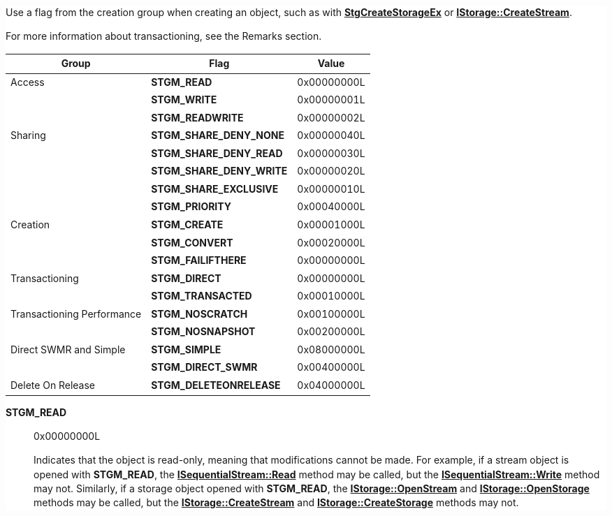 Use a flag from the creation group when creating an object, such as with [**StgCreateStorageEx**](/windows/desktop/api/coml2api/nf-coml2api-stgcreatestorageex) or [**IStorage::CreateStream**](/windows/desktop/api/Objidl/nf-objidl-istorage-createstream).

For more information about transactioning, see the Remarks section.



| Group                      | Flag                         | Value       |
|----------------------------|------------------------------|-------------|
| Access                     | **STGM\_READ**               | 0x00000000L |
|                            | **STGM\_WRITE**              | 0x00000001L |
|                            | **STGM\_READWRITE**          | 0x00000002L |
| Sharing                    | **STGM\_SHARE\_DENY\_NONE**  | 0x00000040L |
|                            | **STGM\_SHARE\_DENY\_READ**  | 0x00000030L |
|                            | **STGM\_SHARE\_DENY\_WRITE** | 0x00000020L |
|                            | **STGM\_SHARE\_EXCLUSIVE**   | 0x00000010L |
|                            | **STGM\_PRIORITY**           | 0x00040000L |
| Creation                   | **STGM\_CREATE**             | 0x00001000L |
|                            | **STGM\_CONVERT**            | 0x00020000L |
|                            | **STGM\_FAILIFTHERE**        | 0x00000000L |
| Transactioning             | **STGM\_DIRECT**             | 0x00000000L |
|                            | **STGM\_TRANSACTED**         | 0x00010000L |
| Transactioning Performance | **STGM\_NOSCRATCH**          | 0x00100000L |
|                            | **STGM\_NOSNAPSHOT**         | 0x00200000L |
| Direct SWMR and Simple     | **STGM\_SIMPLE**             | 0x08000000L |
|                            | **STGM\_DIRECT\_SWMR**       | 0x00400000L |
| Delete On Release          | **STGM\_DELETEONRELEASE**    | 0x04000000L |



 

<dl> <dt>

<span id="STGM_READ"></span><span id="stgm_read"></span>**STGM\_READ**
</dt> <dd> <dl> <dt>

0x00000000L
</dt> <dt>



Indicates that the object is read-only, meaning that modifications cannot be made. For example, if a stream object is opened with **STGM\_READ**, the [**ISequentialStream::Read**](/windows/desktop/api/Objidl/nf-objidl-isequentialstream-read) method may be called, but the [**ISequentialStream::Write**](/windows/desktop/api/Objidl/nf-objidl-isequentialstream-write) method may not. Similarly, if a storage object opened with **STGM\_READ**, the [**IStorage::OpenStream**](/windows/desktop/api/Objidl/nf-objidl-istorage-openstream) and [**IStorage::OpenStorage**](/windows/desktop/api/Objidl/nf-objidl-istorage-openstorage) methods may be called, but the [**IStorage::CreateStream**](/windows/desktop/api/Objidl/nf-objidl-istorage-createstream) and [**IStorage::CreateStorage**](/windows/desktop/api/Objidl/nf-objidl-istorage-createstorage) methods may not.
